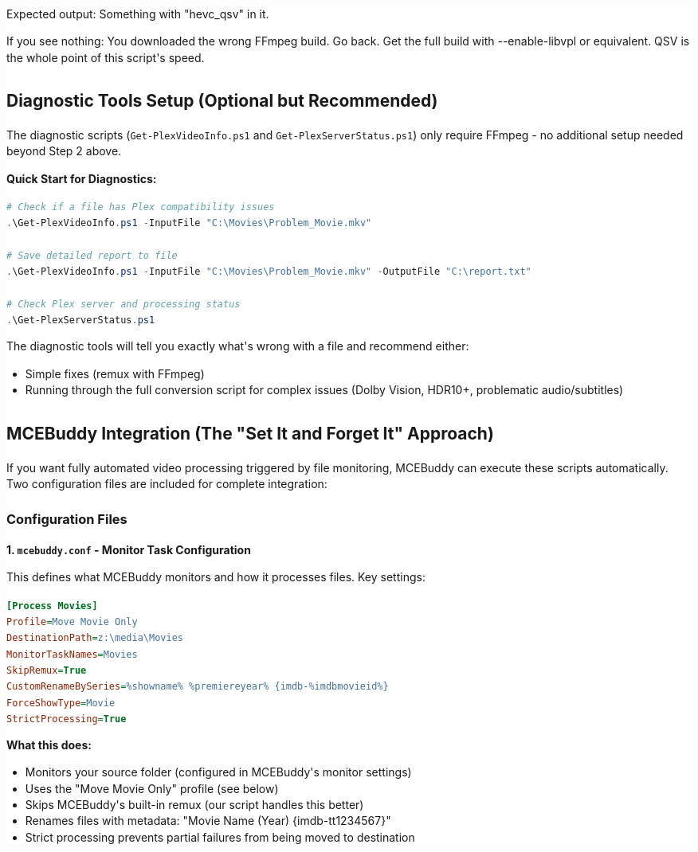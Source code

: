 Expected output: Something with "hevc_qsv" in it.

If you see nothing: You downloaded the wrong FFmpeg build. Go back. Get the full build with --enable-libvpl or equivalent. QSV is the whole point of this script's speed.

## Diagnostic Tools Setup (Optional but Recommended)

The diagnostic scripts (`Get-PlexVideoInfo.ps1` and `Get-PlexServerStatus.ps1`) only require FFmpeg - no additional setup needed beyond Step 2 above.

**Quick Start for Diagnostics:**
```powershell
# Check if a file has Plex compatibility issues
.\Get-PlexVideoInfo.ps1 -InputFile "C:\Movies\Problem_Movie.mkv"

# Save detailed report to file
.\Get-PlexVideoInfo.ps1 -InputFile "C:\Movies\Problem_Movie.mkv" -OutputFile "C:\report.txt"

# Check Plex server and processing status
.\Get-PlexServerStatus.ps1
```

The diagnostic tools will tell you exactly what's wrong with a file and recommend either:
- Simple fixes (remux with FFmpeg)
- Running through the full conversion script for complex issues (Dolby Vision, HDR10+, problematic audio/subtitles)

## MCEBuddy Integration (The "Set It and Forget It" Approach)

If you want fully automated video processing triggered by file monitoring, MCEBuddy can execute these scripts automatically. Two configuration files are included for complete integration:

### Configuration Files

**1. `mcebuddy.conf` - Monitor Task Configuration**

This defines what MCEBuddy monitors and how it processes files. Key settings:

```ini
[Process Movies]
Profile=Move Movie Only
DestinationPath=z:\media\Movies
MonitorTaskNames=Movies
SkipRemux=True
CustomRenameBySeries=%showname% %premiereyear% {imdb-%imdbmovieid%}
ForceShowType=Movie
StrictProcessing=True
```

**What this does:**
- Monitors your source folder (configured in MCEBuddy's monitor settings)
- Uses the "Move Movie Only" profile (see below)
- Skips MCEBuddy's built-in remux (our script handles this better)
- Renames files with metadata: "Movie Name (Year) {imdb-tt1234567}"
- Strict processing prevents partial failures from being moved to destination
